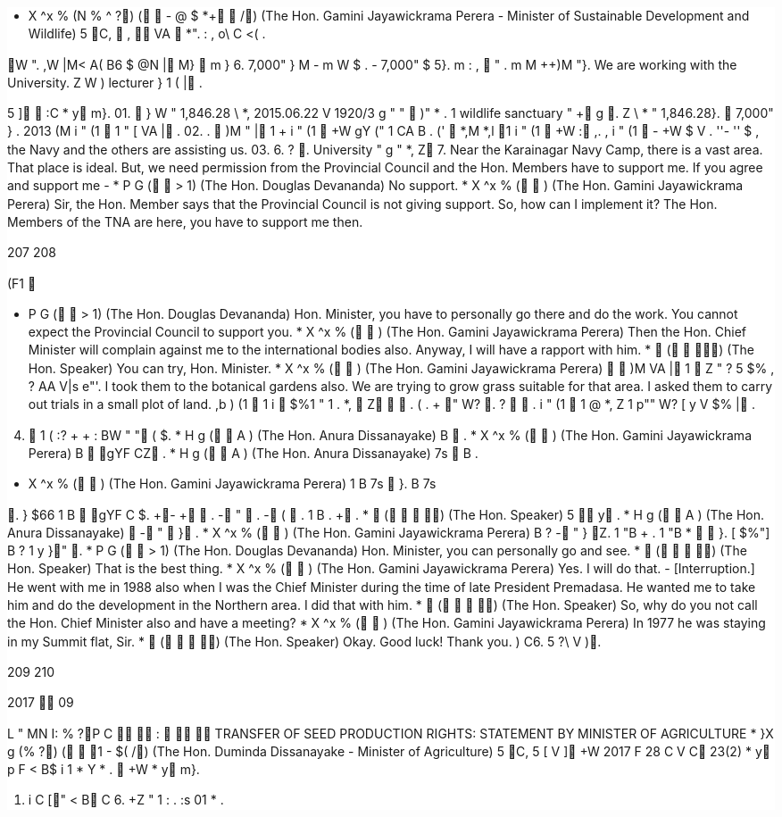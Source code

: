 * X ^x % (N % ^ ?) (  - @ $ *+  /) (The Hon. Gamini Jayawickrama Perera - Minister of Sustainable Development and Wildlife) 5 C,  ,  VA  *". : , o\ C <( .

W ". ,W |M< A( B6 $ @N | M}  m } 6. 7,000" } M - m W $ . - 7,000" $ 5}. m : ,  " . m M ++)M "}. We are working with the University. Z W ) lecturer } 1 ( | .

5 ]  :C * y m}. 01.  } W " 1,846.28 \ *, 2015.06.22 V 1920/3 g " "  )" * . 1 wildlife sanctuary " + g . Z \ * " 1,846.28}.  7,000" } . 2013 (M i " (1  1 " [ VA | . 02. .  )M " | 1 + i " (1  +W gY (" 1 CA B . ('  *,M *,l 1 i " (1  +W : ,. , i " (1  - +W $ V . ''- '' $ , the Navy and the others are assisting us. 03. 6. ? . University " g " *, Z 7. Near the Karainagar Navy Camp, there is a vast area. That place is ideal. But, we need permission from the Provincial Council and the Hon. Members have to support me. If you agree and support me - * P G (  > 1) (The Hon. Douglas Devananda) No support. * X ^x % (  ) (The Hon. Gamini Jayawickrama Perera) Sir, the Hon. Member says that the Provincial Council is not giving support. So, how can I implement it? The Hon. Members of the TNA are here, you have to support me then.

207 208

(F1 

* P G (  > 1) (The Hon. Douglas Devananda) Hon. Minister, you have to personally go there and do the work. You cannot expect the Provincial Council to support you. * X ^x % (  ) (The Hon. Gamini Jayawickrama Perera) Then the Hon. Chief Minister will complain against me to the international bodies also. Anyway, I will have a rapport with him. *  (   ) (The Hon. Speaker) You can try, Hon. Minister. * X ^x % (  ) (The Hon. Gamini Jayawickrama Perera)   )M VA | 1  Z " ? 5 $% , ? AA V|s e"'. I took them to the botanical gardens also. We are trying to grow grass suitable for that area. I asked them to carry out trials in a small plot of land. ,b ) (1  1 i  $%1 " 1 . *,  Z   . ( . + " W? . ?   . i " (1  1 @ *, Z 1 p"" W? [ y V $% | .

4.  1 ( :? + + : BW " " ( $. * H g (  A ) (The Hon. Anura Dissanayake) B  . * X ^x % (  ) (The Hon. Gamini Jayawickrama Perera) B  gYF CZ . * H g (  A ) (The Hon. Anura Dissanayake) 7s  B .

* X ^x % (  ) (The Hon. Gamini Jayawickrama Perera) 1 B 7s  }. B 7s

. } $66 1 B  gYF C $. +- +  . - "  . - (  . 1 B . + . *  (   ) (The Hon. Speaker) 5  y . * H g (  A ) (The Hon. Anura Dissanayake)  - "  } . * X ^x % (  ) (The Hon. Gamini Jayawickrama Perera) B ? - " } Z. 1 "B + . 1 "B *   }. [ $%"] B ? 1 y }" . * P G (  > 1) (The Hon. Douglas Devananda) Hon. Minister, you can personally go and see. *  (   ) (The Hon. Speaker) That is the best thing. * X ^x % (  ) (The Hon. Gamini Jayawickrama Perera) Yes. I will do that. - [Interruption.] He went with me in 1988 also when I was the Chief Minister during the time of late President Premadasa. He wanted me to take him and do the development in the Northern area. I did that with him. *  (   ) (The Hon. Speaker) So, why do you not call the Hon. Chief Minister also and have a meeting? * X ^x % (  ) (The Hon. Gamini Jayawickrama Perera) In 1977 he was staying in my Summit flat, Sir. *  (   ) (The Hon. Speaker) Okay. Good luck! Thank you. ) C6. 5 ?\ V ).

209 210

2017  09

L " MN I: % ?P C   :    TRANSFER OF SEED PRODUCTION RIGHTS: STATEMENT BY MINISTER OF AGRICULTURE * }X g (% ?) (  1 - $( /) (The Hon. Duminda Dissanayake - Minister of Agriculture) 5 C, 5 [ V ] +W 2017 F 28 C V C 23(2) * y p F < B$ i 1 * Y * .  +W * y m}.

01. i C [" < B C 6. +Z " 1 : . :s 01 * \.
